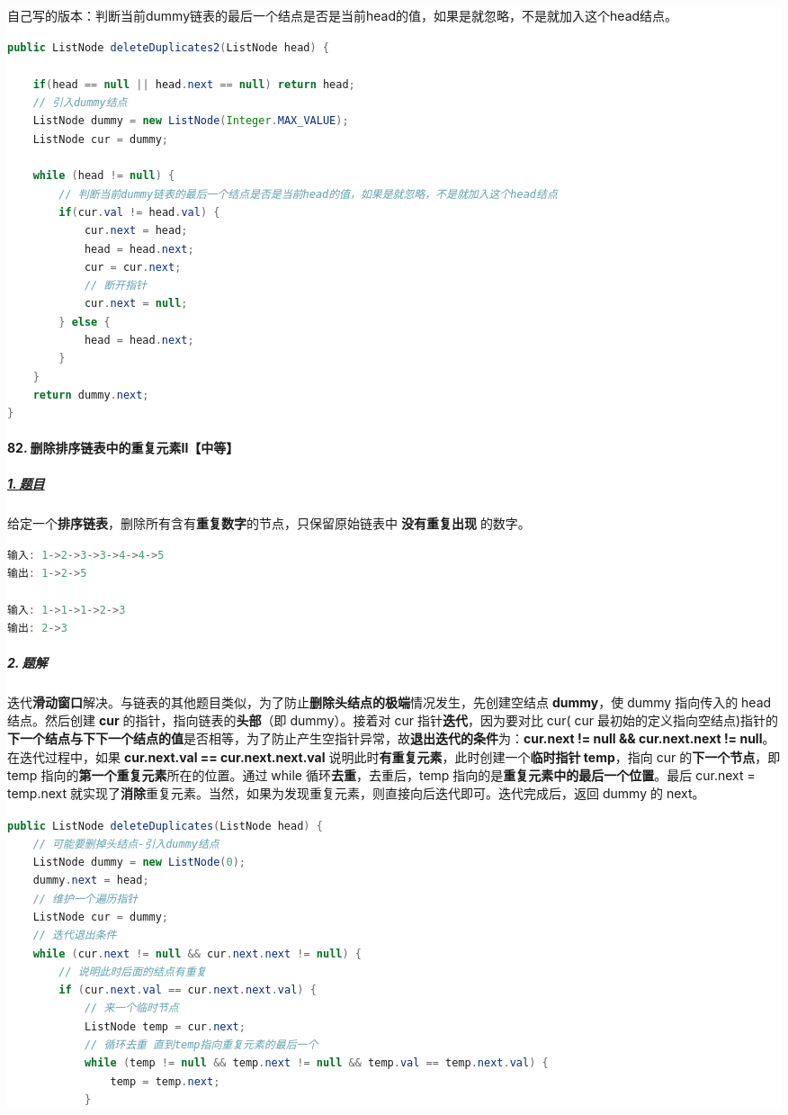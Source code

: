 自己写的版本：判断当前dummy链表的最后一个结点是否是当前head的值，如果是就忽略，不是就加入这个head结点。

```java
public ListNode deleteDuplicates2(ListNode head) {

    if(head == null || head.next == null) return head;
    // 引入dummy结点
    ListNode dummy = new ListNode(Integer.MAX_VALUE);
    ListNode cur = dummy;

    while (head != null) {
        // 判断当前dummy链表的最后一个结点是否是当前head的值，如果是就忽略，不是就加入这个head结点
        if(cur.val != head.val) {
            cur.next = head;
            head = head.next;
            cur = cur.next;
            // 断开指针
            cur.next = null;
        } else {
            head = head.next;
        }
    }
    return dummy.next;
}
```

#### 82. 删除排序链表中的重复元素II【中等】

##### [1. 题目](https://leetcode-cn.com/problems/remove-duplicates-from-sorted-list-ii)

给定一个**排序链表**，删除所有含有**重复数字**的节点，只保留原始链表中 **没有重复出现** 的数字。

```java
输入: 1->2->3->3->4->4->5
输出: 1->2->5

输入: 1->1->1->2->3
输出: 2->3
```

##### 2. 题解

迭代**滑动窗口**解决。与链表的其他题目类似，为了防止**删除头结点的极端**情况发生，先创建空结点 **dummy**，使 dummy 指向传入的 head 结点。然后创建 **cur** 的指针，指向链表的**头部**（即 dummy）。接着对 cur 指针**迭代**，因为要对比 cur( cur 最初始的定义指向空结点)指针的**下一个结点与下下一个结点的值**是否相等，为了防止产生空指针异常，故**退出迭代的条件**为：**cur.next != null && cur.next.next != null**。在迭代过程中，如果 **cur.next.val == cur.next.next.val** 说明此时**有重复元素**，此时创建一个**临时指针 temp**，指向 cur 的**下一个节点**，即temp 指向的**第一个重复元素**所在的位置。通过 while 循环**去重**，去重后，temp 指向的是**重复元素中的最后一个位置**。最后 cur.next = temp.next 就实现了**消除**重复元素。当然，如果为发现重复元素，则直接向后迭代即可。迭代完成后，返回 dummy 的 next。

```java
public ListNode deleteDuplicates(ListNode head) {
    // 可能要删掉头结点-引入dummy结点
    ListNode dummy = new ListNode(0);
    dummy.next = head;
    // 维护一个遍历指针
    ListNode cur = dummy;
    // 迭代退出条件
    while (cur.next != null && cur.next.next != null) {
        // 说明此时后面的结点有重复
        if (cur.next.val == cur.next.next.val) {
            // 来一个临时节点
            ListNode temp = cur.next;
            // 循环去重 直到temp指向重复元素的最后一个
            while (temp != null && temp.next != null && temp.val == temp.next.val) {
                temp = temp.next;
            }
```
